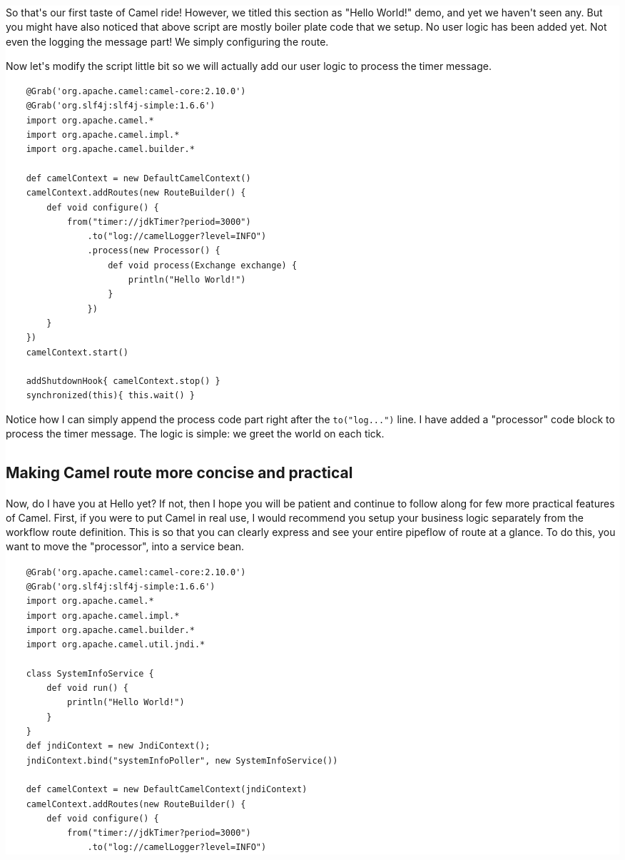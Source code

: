 So that's our first taste of Camel ride! However, we titled this section as "Hello World!" demo, and yet we haven't seen any. But you might have also noticed that above script are mostly boiler plate code that we setup. No user logic has been added yet. Not even the logging the message part! We simply configuring the route.

Now let's modify the script little bit so we will actually add our user logic to process the timer message.

```
    @Grab('org.apache.camel:camel-core:2.10.0')
    @Grab('org.slf4j:slf4j-simple:1.6.6')
    import org.apache.camel.*
    import org.apache.camel.impl.*
    import org.apache.camel.builder.*
    
    def camelContext = new DefaultCamelContext()
    camelContext.addRoutes(new RouteBuilder() {
        def void configure() {
            from("timer://jdkTimer?period=3000")
                .to("log://camelLogger?level=INFO")
                .process(new Processor() {
                    def void process(Exchange exchange) {
                        println("Hello World!")
                    }
                })
        }
    })
    camelContext.start()
    
    addShutdownHook{ camelContext.stop() }
    synchronized(this){ this.wait() }
```    

Notice how I can simply append the process code part right after the `to("log...")` line. I have added a "processor" code block to process the timer message. The logic is simple: we greet the world on each tick.

## Making Camel route more concise and practical

Now, do I have you at Hello yet? If not, then I hope you will be patient and continue to follow along for few more practical features of Camel. First, if you were to put Camel in real use, I would recommend you setup your business logic separately from the workflow route definition. This is so that you can clearly express and see your entire pipeflow of route at a glance. To do this, you want to move the "processor", into a service bean.

```
    @Grab('org.apache.camel:camel-core:2.10.0')
    @Grab('org.slf4j:slf4j-simple:1.6.6')
    import org.apache.camel.*
    import org.apache.camel.impl.*
    import org.apache.camel.builder.*
    import org.apache.camel.util.jndi.*
    
    class SystemInfoService {
        def void run() {
            println("Hello World!")
        }
    }
    def jndiContext = new JndiContext();
    jndiContext.bind("systemInfoPoller", new SystemInfoService())
    
    def camelContext = new DefaultCamelContext(jndiContext)
    camelContext.addRoutes(new RouteBuilder() {
        def void configure() {
            from("timer://jdkTimer?period=3000")
                .to("log://camelLogger?level=INFO")
```